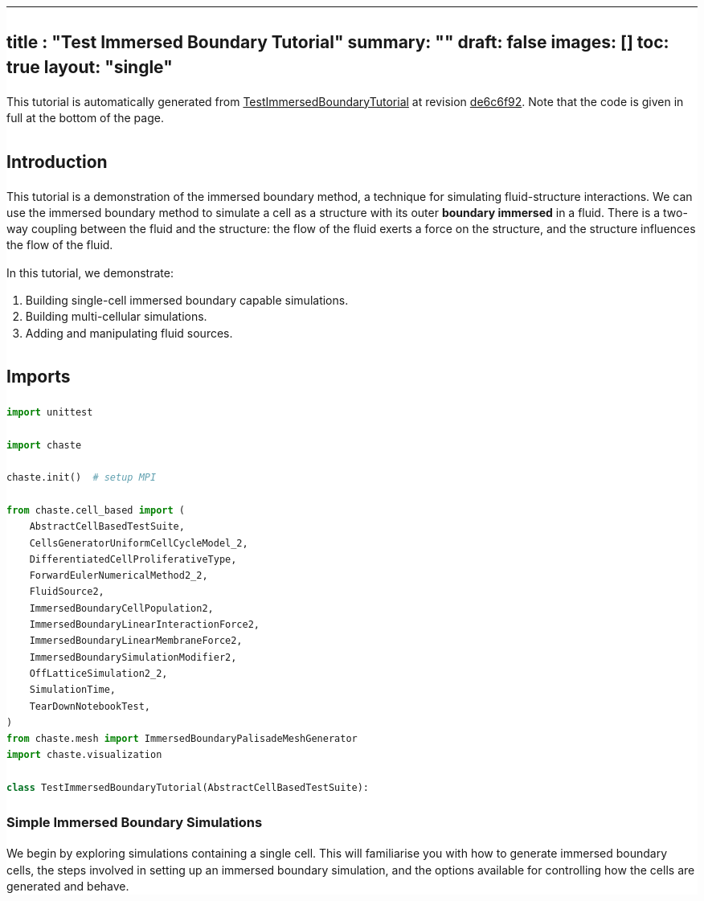 
---
title : "Test Immersed Boundary Tutorial"
summary: ""
draft: false
images: []
toc: true
layout: "single"
---

This tutorial is automatically generated from [TestImmersedBoundaryTutorial](https://github.com/Chaste/PyChaste/blob/develop/test/python/cell_based/tutorials/TestImmersedBoundaryTutorial.py) at revision [de6c6f92](https://github.com/Chaste/PyChaste/commit/de6c6f9256f00ad5a80ce1e2f5ab1a8c4c9cf58d).
Note that the code is given in full at the bottom of the page.


## Introduction
This tutorial is a demonstration of the immersed boundary method, a technique
for simulating fluid-structure interactions. We can use the immersed boundary
method to simulate a cell as a structure with its outer **boundary immersed**
in a fluid. There is a two-way coupling between the fluid and the structure:
the flow of the fluid exerts a force on the structure, and the structure
influences the flow of the fluid.

In this tutorial, we demonstrate:
1. Building single-cell immersed boundary capable simulations.
2. Building multi-cellular simulations.
3. Adding and manipulating fluid sources.

## Imports

```python
import unittest

import chaste

chaste.init()  # setup MPI

from chaste.cell_based import (
    AbstractCellBasedTestSuite,
    CellsGeneratorUniformCellCycleModel_2,
    DifferentiatedCellProliferativeType,
    ForwardEulerNumericalMethod2_2,
    FluidSource2,
    ImmersedBoundaryCellPopulation2,
    ImmersedBoundaryLinearInteractionForce2,
    ImmersedBoundaryLinearMembraneForce2,
    ImmersedBoundarySimulationModifier2,
    OffLatticeSimulation2_2,
    SimulationTime,
    TearDownNotebookTest,
)
from chaste.mesh import ImmersedBoundaryPalisadeMeshGenerator
import chaste.visualization

class TestImmersedBoundaryTutorial(AbstractCellBasedTestSuite):

```
### Simple Immersed Boundary Simulations
We begin by exploring simulations containing a single cell. This will
familiarise you with how to generate immersed boundary cells, the steps
involved in setting up an immersed boundary simulation, and the options
available for controlling how the cells are generated and behave.
